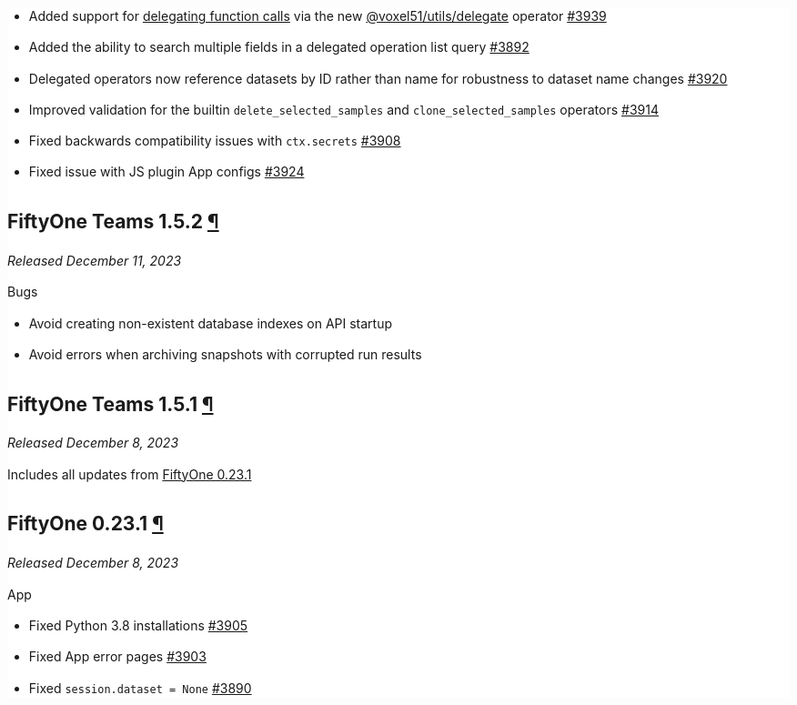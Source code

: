 - Added support for
[delegating function calls](plugins/using_plugins.md#delegating-function-calls) via the new
[@voxel51/utils/delegate](https://github.com/voxel51/fiftyone-plugins/pull/98)
operator
[#3939](https://github.com/voxel51/fiftyone/pull/3939)

- Added the ability to search multiple fields in a delegated operation list
query
[#3892](https://github.com/voxel51/fiftyone/pull/3892)

- Delegated operators now reference datasets by ID rather than name for
robustness to dataset name changes
[#3920](https://github.com/voxel51/fiftyone/pull/3920)

- Improved validation for the builtin `delete_selected_samples` and
`clone_selected_samples` operators
[#3914](https://github.com/voxel51/fiftyone/pull/3914)

- Fixed backwards compatibility issues with `ctx.secrets` [#3908](https://github.com/voxel51/fiftyone/pull/3908)

- Fixed issue with JS plugin App configs
[#3924](https://github.com/voxel51/fiftyone/pull/3924)

## FiftyOne Teams 1.5.2 [¶](\#fiftyone-teams-1-5-2 "Permalink to this headline")

_Released December 11, 2023_

Bugs

- Avoid creating non-existent database indexes on API startup

- Avoid errors when archiving snapshots with corrupted run results

## FiftyOne Teams 1.5.1 [¶](\#fiftyone-teams-1-5-1 "Permalink to this headline")

_Released December 8, 2023_

Includes all updates from [FiftyOne 0.23.1](#release-notes-v0-23-1)

## FiftyOne 0.23.1 [¶](\#fiftyone-0-23-1 "Permalink to this headline")

_Released December 8, 2023_

App

- Fixed Python 3.8 installations
[#3905](https://github.com/voxel51/fiftyone/pull/3905)

- Fixed App error pages
[#3903](https://github.com/voxel51/fiftyone/pull/3903)

- Fixed `session.dataset = None` [#3890](https://github.com/voxel51/fiftyone/pull/3890)
